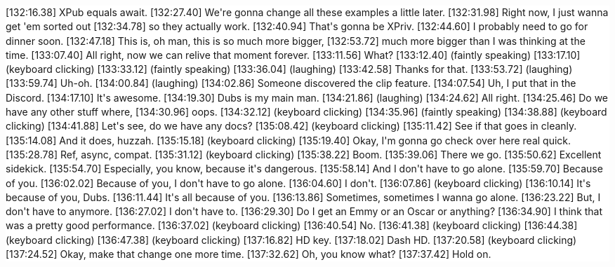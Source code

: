 [132:16.38] XPub equals await.
[132:27.40] We're gonna change all these examples a little later.
[132:31.98] Right now, I just wanna get 'em sorted out
[132:34.78] so they actually work.
[132:40.94] That's gonna be XPriv.
[132:44.60] I probably need to go for dinner soon.
[132:47.18] This is, oh man, this is so much more bigger,
[132:53.72] much more bigger than I was thinking at the time.
[133:07.40] All right, now we can relive that moment forever.
[133:11.56] What?
[133:12.40] (faintly speaking)
[133:17.10] (keyboard clicking)
[133:33.12] (faintly speaking)
[133:36.04] (laughing)
[133:42.58] Thanks for that.
[133:53.72] (laughing)
[133:59.74] Uh-oh.
[134:00.84] (laughing)
[134:02.86] Someone discovered the clip feature.
[134:07.54] Uh, I put that in the Discord.
[134:17.10] It's awesome.
[134:19.30] Dubs is my main man.
[134:21.86] (laughing)
[134:24.62] All right.
[134:25.46] Do we have any other stuff where,
[134:30.96] oops.
[134:32.12] (keyboard clicking)
[134:35.96] (faintly speaking)
[134:38.88] (keyboard clicking)
[134:41.88] Let's see, do we have any docs?
[135:08.42] (keyboard clicking)
[135:11.42] See if that goes in cleanly.
[135:14.08] And it does, huzzah.
[135:15.18] (keyboard clicking)
[135:19.40] Okay, I'm gonna go check over here real quick.
[135:28.78] Ref, async, compat.
[135:31.12] (keyboard clicking)
[135:38.22] Boom.
[135:39.06] There we go.
[135:50.62] Excellent sidekick.
[135:54.70] Especially, you know, because it's dangerous.
[135:58.14] And I don't have to go alone.
[135:59.70] Because of you.
[136:02.02] Because of you, I don't have to go alone.
[136:04.60] I don't.
[136:07.86] (keyboard clicking)
[136:10.14] It's because of you, Dubs.
[136:11.44] It's all because of you.
[136:13.86] Sometimes, sometimes I wanna go alone.
[136:23.22] But, I don't have to anymore.
[136:27.02] I don't have to.
[136:29.30] Do I get an Emmy or an Oscar or anything?
[136:34.90] I think that was a pretty good performance.
[136:37.02] (keyboard clicking)
[136:40.54] No.
[136:41.38] (keyboard clicking)
[136:44.38] (keyboard clicking)
[136:47.38] (keyboard clicking)
[137:16.82] HD key.
[137:18.02] Dash HD.
[137:20.58] (keyboard clicking)
[137:24.52] Okay, make that change one more time.
[137:32.62] Oh, you know what?
[137:37.42] Hold on.